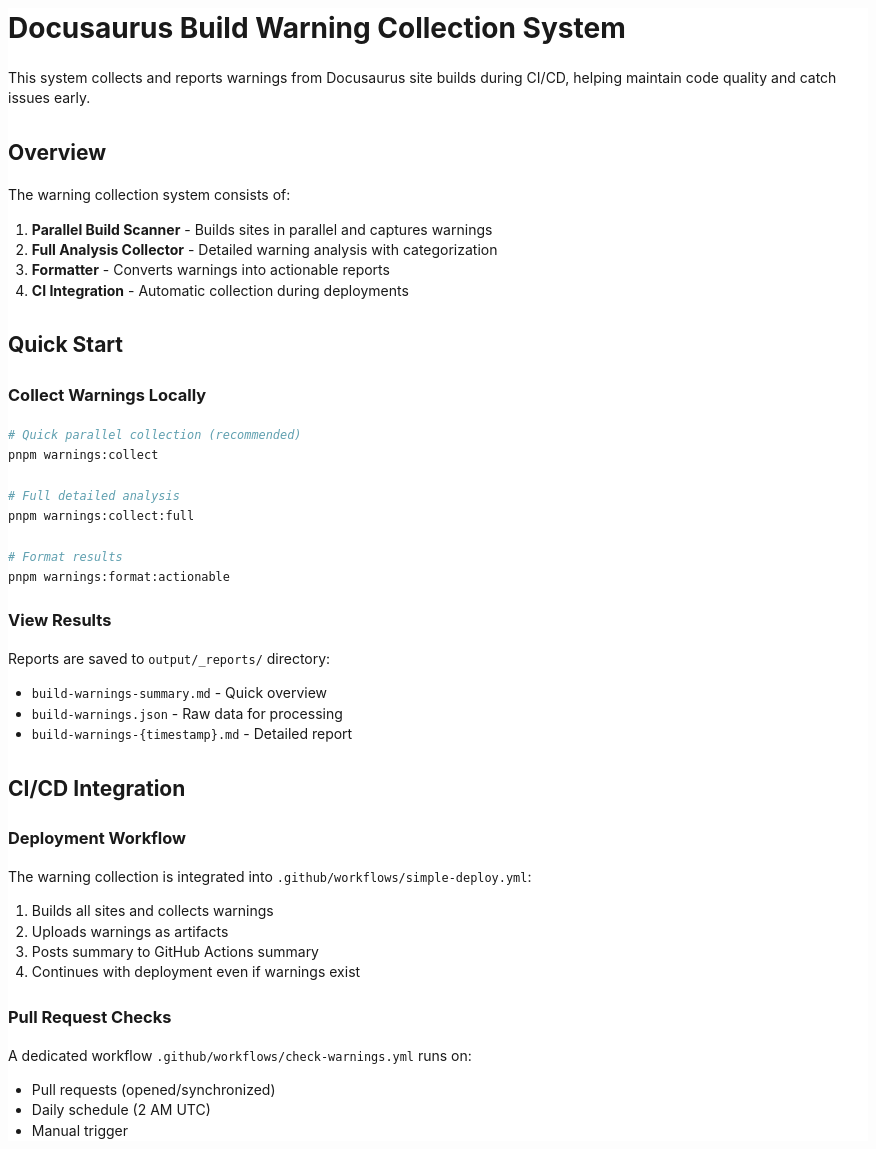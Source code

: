 # Docusaurus Build Warning Collection System

This system collects and reports warnings from Docusaurus site builds during CI/CD, helping maintain code quality and catch issues early.

## Overview

The warning collection system consists of:

1. **Parallel Build Scanner** - Builds sites in parallel and captures warnings
2. **Full Analysis Collector** - Detailed warning analysis with categorization
3. **Formatter** - Converts warnings into actionable reports
4. **CI Integration** - Automatic collection during deployments

## Quick Start

### Collect Warnings Locally

```bash
# Quick parallel collection (recommended)
pnpm warnings:collect

# Full detailed analysis
pnpm warnings:collect:full

# Format results
pnpm warnings:format:actionable
```

### View Results

Reports are saved to `output/_reports/` directory:
- `build-warnings-summary.md` - Quick overview
- `build-warnings.json` - Raw data for processing
- `build-warnings-{timestamp}.md` - Detailed report

## CI/CD Integration

### Deployment Workflow

The warning collection is integrated into `.github/workflows/simple-deploy.yml`:

1. Builds all sites and collects warnings
2. Uploads warnings as artifacts
3. Posts summary to GitHub Actions summary
4. Continues with deployment even if warnings exist

### Pull Request Checks

A dedicated workflow `.github/workflows/check-warnings.yml` runs on:
- Pull requests (opened/synchronized)
- Daily schedule (2 AM UTC)
- Manual trigger
